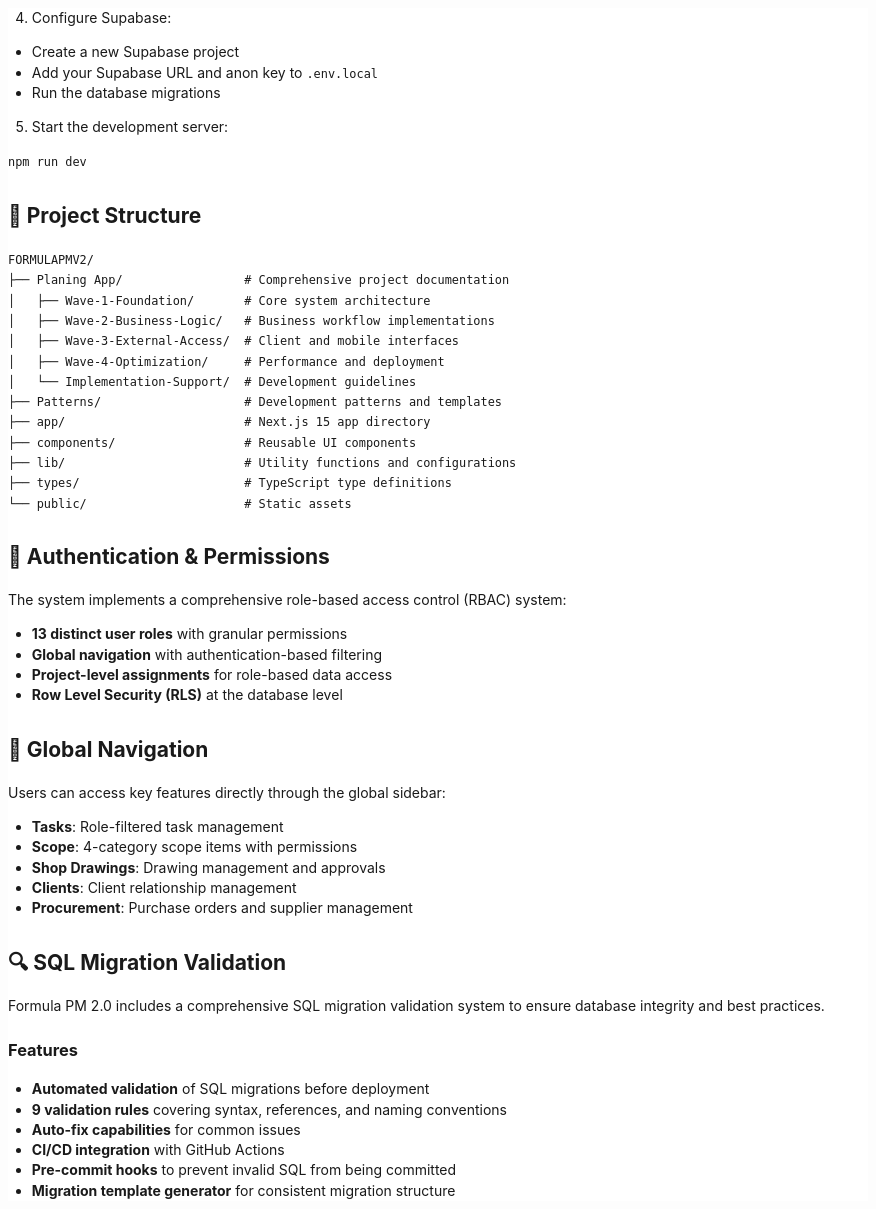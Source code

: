 4. Configure Supabase:
- Create a new Supabase project
- Add your Supabase URL and anon key to `.env.local`
- Run the database migrations

5. Start the development server:
```bash
npm run dev
```

## 📁 Project Structure

```
FORMULAPMV2/
├── Planing App/                 # Comprehensive project documentation
│   ├── Wave-1-Foundation/       # Core system architecture
│   ├── Wave-2-Business-Logic/   # Business workflow implementations
│   ├── Wave-3-External-Access/  # Client and mobile interfaces
│   ├── Wave-4-Optimization/     # Performance and deployment
│   └── Implementation-Support/  # Development guidelines
├── Patterns/                    # Development patterns and templates
├── app/                         # Next.js 15 app directory
├── components/                  # Reusable UI components
├── lib/                         # Utility functions and configurations
├── types/                       # TypeScript type definitions
└── public/                      # Static assets
```

## 🔐 Authentication & Permissions

The system implements a comprehensive role-based access control (RBAC) system:

- **13 distinct user roles** with granular permissions
- **Global navigation** with authentication-based filtering
- **Project-level assignments** for role-based data access
- **Row Level Security (RLS)** at the database level

## 🧭 Global Navigation

Users can access key features directly through the global sidebar:
- **Tasks**: Role-filtered task management
- **Scope**: 4-category scope items with permissions
- **Shop Drawings**: Drawing management and approvals
- **Clients**: Client relationship management
- **Procurement**: Purchase orders and supplier management

## 🔍 SQL Migration Validation

Formula PM 2.0 includes a comprehensive SQL migration validation system to ensure database integrity and best practices.

### Features
- **Automated validation** of SQL migrations before deployment
- **9 validation rules** covering syntax, references, and naming conventions
- **Auto-fix capabilities** for common issues
- **CI/CD integration** with GitHub Actions
- **Pre-commit hooks** to prevent invalid SQL from being committed
- **Migration template generator** for consistent migration structure
